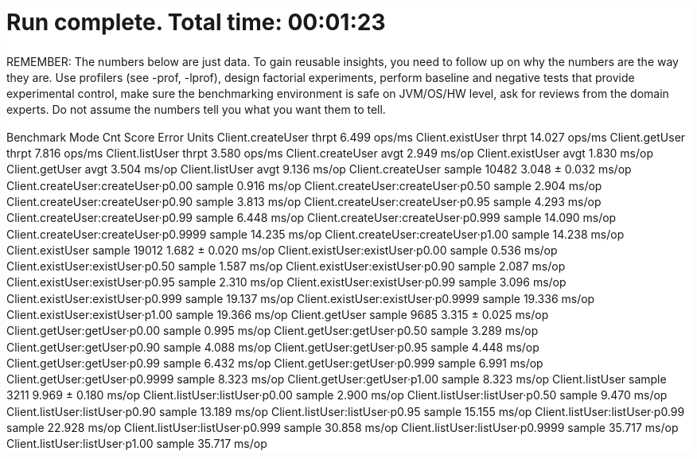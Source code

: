 # Run complete. Total time: 00:01:23

REMEMBER: The numbers below are just data. To gain reusable insights, you need to follow up on
why the numbers are the way they are. Use profilers (see -prof, -lprof), design factorial
experiments, perform baseline and negative tests that provide experimental control, make sure
the benchmarking environment is safe on JVM/OS/HW level, ask for reviews from the domain experts.
Do not assume the numbers tell you what you want them to tell.

Benchmark                               Mode    Cnt   Score   Error   Units
Client.createUser                      thrpt          6.499          ops/ms
Client.existUser                       thrpt         14.027          ops/ms
Client.getUser                         thrpt          7.816          ops/ms
Client.listUser                        thrpt          3.580          ops/ms
Client.createUser                       avgt          2.949           ms/op
Client.existUser                        avgt          1.830           ms/op
Client.getUser                          avgt          3.504           ms/op
Client.listUser                         avgt          9.136           ms/op
Client.createUser                     sample  10482   3.048 ± 0.032   ms/op
Client.createUser:createUser·p0.00    sample          0.916           ms/op
Client.createUser:createUser·p0.50    sample          2.904           ms/op
Client.createUser:createUser·p0.90    sample          3.813           ms/op
Client.createUser:createUser·p0.95    sample          4.293           ms/op
Client.createUser:createUser·p0.99    sample          6.448           ms/op
Client.createUser:createUser·p0.999   sample         14.090           ms/op
Client.createUser:createUser·p0.9999  sample         14.235           ms/op
Client.createUser:createUser·p1.00    sample         14.238           ms/op
Client.existUser                      sample  19012   1.682 ± 0.020   ms/op
Client.existUser:existUser·p0.00      sample          0.536           ms/op
Client.existUser:existUser·p0.50      sample          1.587           ms/op
Client.existUser:existUser·p0.90      sample          2.087           ms/op
Client.existUser:existUser·p0.95      sample          2.310           ms/op
Client.existUser:existUser·p0.99      sample          3.096           ms/op
Client.existUser:existUser·p0.999     sample         19.137           ms/op
Client.existUser:existUser·p0.9999    sample         19.336           ms/op
Client.existUser:existUser·p1.00      sample         19.366           ms/op
Client.getUser                        sample   9685   3.315 ± 0.025   ms/op
Client.getUser:getUser·p0.00          sample          0.995           ms/op
Client.getUser:getUser·p0.50          sample          3.289           ms/op
Client.getUser:getUser·p0.90          sample          4.088           ms/op
Client.getUser:getUser·p0.95          sample          4.448           ms/op
Client.getUser:getUser·p0.99          sample          6.432           ms/op
Client.getUser:getUser·p0.999         sample          6.991           ms/op
Client.getUser:getUser·p0.9999        sample          8.323           ms/op
Client.getUser:getUser·p1.00          sample          8.323           ms/op
Client.listUser                       sample   3211   9.969 ± 0.180   ms/op
Client.listUser:listUser·p0.00        sample          2.900           ms/op
Client.listUser:listUser·p0.50        sample          9.470           ms/op
Client.listUser:listUser·p0.90        sample         13.189           ms/op
Client.listUser:listUser·p0.95        sample         15.155           ms/op
Client.listUser:listUser·p0.99        sample         22.928           ms/op
Client.listUser:listUser·p0.999       sample         30.858           ms/op
Client.listUser:listUser·p0.9999      sample         35.717           ms/op
Client.listUser:listUser·p1.00        sample         35.717           ms/op
